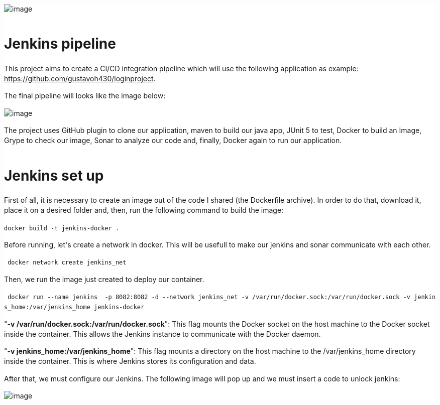 ![image](https://github.com/gustavoh430/Jenkins_Integration/assets/41215245/f8a18cd2-3cf3-4dda-b0eb-545e942f368c)

# Jenkins pipeline

This project aims to create a CI/CD integration pipeline which will use the following application as example: https://github.com/gustavoh430/loginproject.

The final pipeline will looks like the image below:

![image](https://github.com/gustavoh430/Jenkins_Integration/assets/41215245/8375fd91-23d2-448f-a1ca-c135dbd3ec87)


The project uses GitHub plugin to clone our application, maven to build our java app, JUnit 5 to test, Docker to build an Image, Grype to check our image, Sonar to analyze our code and, finally, Docker again to run our application.

# Jenkins set up

First of all, it is necessary to create an image out of the code I shared (the Dockerfile archive). In order to do that, download it, place it on a desired folder and, then, run the following command to build the image:

```code
docker build -t jenkins-docker . 
```

Before running, let's create a network in docker. This will be usefull to make our jenkins and sonar communicate with each other.

```code
 docker network create jenkins_net
```

Then, we run the image just created to deploy our container.

```code
 docker run --name jenkins  -p 8082:8082 -d --network jenkins_net -v /var/run/docker.sock:/var/run/docker.sock -v jenkins_home:/var/jenkins_home jenkins-docker
```



"**-v /var/run/docker.sock:/var/run/docker.sock**": This flag mounts the Docker socket on the host machine to the Docker socket inside the container. This allows the Jenkins instance to communicate with the Docker daemon.

"**-v jenkins_home:/var/jenkins_home**": This flag mounts a directory on the host machine to the /var/jenkins_home directory inside the container. This is where Jenkins stores its configuration and data.


After that, we must configure our Jenkins. The following image will pop up and we must insert a code to unlock jenkins:

![image](https://github.com/gustavoh430/Jenkins_Integration/assets/41215245/237a0aab-c440-4a85-a53c-9d672c72fa30)

